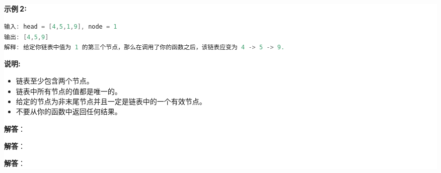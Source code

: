 **示例 2:**

```java
输入: head = [4,5,1,9], node = 1
输出: [4,5,9]
解释: 给定你链表中值为 1 的第三个节点，那么在调用了你的函数之后，该链表应变为 4 -> 5 -> 9.
```

**说明:**

* 链表至少包含两个节点。
* 链表中所有节点的值都是唯一的。
* 给定的节点为非末尾节点并且一定是链表中的一个有效节点。
* 不要从你的函数中返回任何结果。

**解答**：

```python

```
**解答**：

```python

```
**解答**：

```python

```

